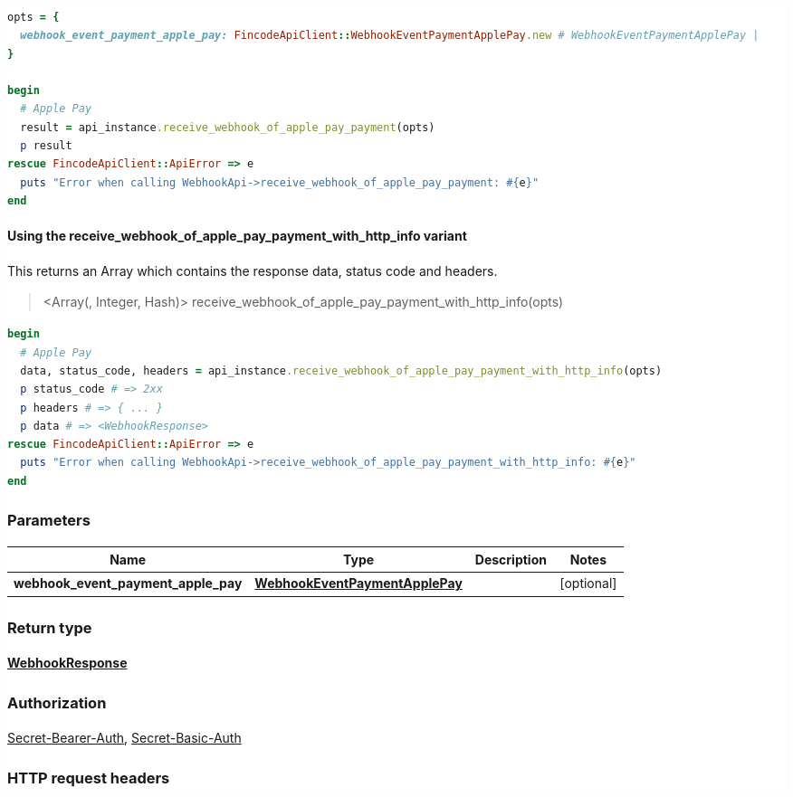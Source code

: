 ```ruby
opts = {
  webhook_event_payment_apple_pay: FincodeApiClient::WebhookEventPaymentApplePay.new # WebhookEventPaymentApplePay | 
}

begin
  # Apple Pay
  result = api_instance.receive_webhook_of_apple_pay_payment(opts)
  p result
rescue FincodeApiClient::ApiError => e
  puts "Error when calling WebhookApi->receive_webhook_of_apple_pay_payment: #{e}"
end
```

#### Using the receive_webhook_of_apple_pay_payment_with_http_info variant

This returns an Array which contains the response data, status code and headers.

> <Array(<WebhookResponse>, Integer, Hash)> receive_webhook_of_apple_pay_payment_with_http_info(opts)

```ruby
begin
  # Apple Pay
  data, status_code, headers = api_instance.receive_webhook_of_apple_pay_payment_with_http_info(opts)
  p status_code # => 2xx
  p headers # => { ... }
  p data # => <WebhookResponse>
rescue FincodeApiClient::ApiError => e
  puts "Error when calling WebhookApi->receive_webhook_of_apple_pay_payment_with_http_info: #{e}"
end
```

### Parameters

| Name | Type | Description | Notes |
| ---- | ---- | ----------- | ----- |
| **webhook_event_payment_apple_pay** | [**WebhookEventPaymentApplePay**](WebhookEventPaymentApplePay.md) |  | [optional] |

### Return type

[**WebhookResponse**](WebhookResponse.md)

### Authorization

[Secret-Bearer-Auth](../README.md#Secret-Bearer-Auth), [Secret-Basic-Auth](../README.md#Secret-Basic-Auth)

### HTTP request headers
